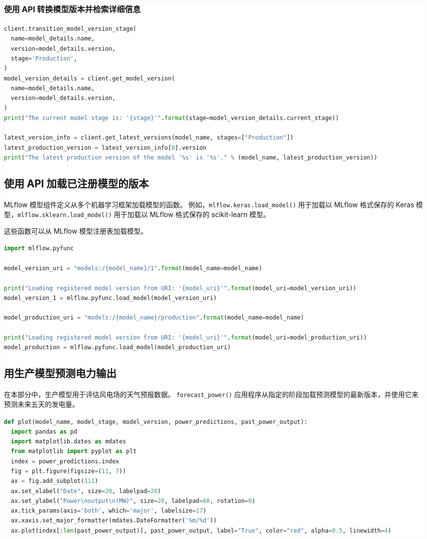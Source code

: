 ### <a name="transition-a-model-version-and-retrieve-details-using-the-api"></a>使用 API 转换模型版本并检索详细信息

```python
client.transition_model_version_stage(
  name=model_details.name,
  version=model_details.version,
  stage='Production',
)
model_version_details = client.get_model_version(
  name=model_details.name,
  version=model_details.version,
)
print("The current model stage is: '{stage}'".format(stage=model_version_details.current_stage))

latest_version_info = client.get_latest_versions(model_name, stages=["Production"])
latest_production_version = latest_version_info[0].version
print("The latest production version of the model '%s' is '%s'." % (model_name, latest_production_version))
```

## <a name="load-versions-of-the-registered-model-using-the-api"></a>使用 API 加载已注册模型的版本

MLflow 模型组件定义从多个机器学习框架加载模型的函数。 例如，`mlflow.keras.load_model()` 用于加载以 MLflow 格式保存的 Keras 模型，`mlflow.sklearn.load_model()` 用于加载以 MLflow 格式保存的 scikit-learn 模型。

这些函数可以从 MLflow 模型注册表加载模型。

```python
import mlflow.pyfunc

model_version_uri = "models:/{model_name}/1".format(model_name=model_name)

print("Loading registered model version from URI: '{model_uri}'".format(model_uri=model_version_uri))
model_version_1 = mlflow.pyfunc.load_model(model_version_uri)

model_production_uri = "models:/{model_name}/production".format(model_name=model_name)

print("Loading registered model version from URI: '{model_uri}'".format(model_uri=model_production_uri))
model_production = mlflow.pyfunc.load_model(model_production_uri)
```

## <a name="forecast-power-output-with-the-production-model"></a>用生产模型预测电力输出

在本部分中，生产模型用于评估风电场的天气预报数据。 `forecast_power()` 应用程序从指定的阶段加载预测模型的最新版本，并使用它来预测未来五天的发电量。

```python
def plot(model_name, model_stage, model_version, power_predictions, past_power_output):
  import pandas as pd
  import matplotlib.dates as mdates
  from matplotlib import pyplot as plt
  index = power_predictions.index
  fig = plt.figure(figsize=(11, 7))
  ax = fig.add_subplot(111)
  ax.set_xlabel("Date", size=20, labelpad=20)
  ax.set_ylabel("Power\noutput\n(MW)", size=20, labelpad=60, rotation=0)
  ax.tick_params(axis='both', which='major', labelsize=17)
  ax.xaxis.set_major_formatter(mdates.DateFormatter('%m/%d'))
  ax.plot(index[:len(past_power_output)], past_power_output, label="True", color="red", alpha=0.5, linewidth=4)
```